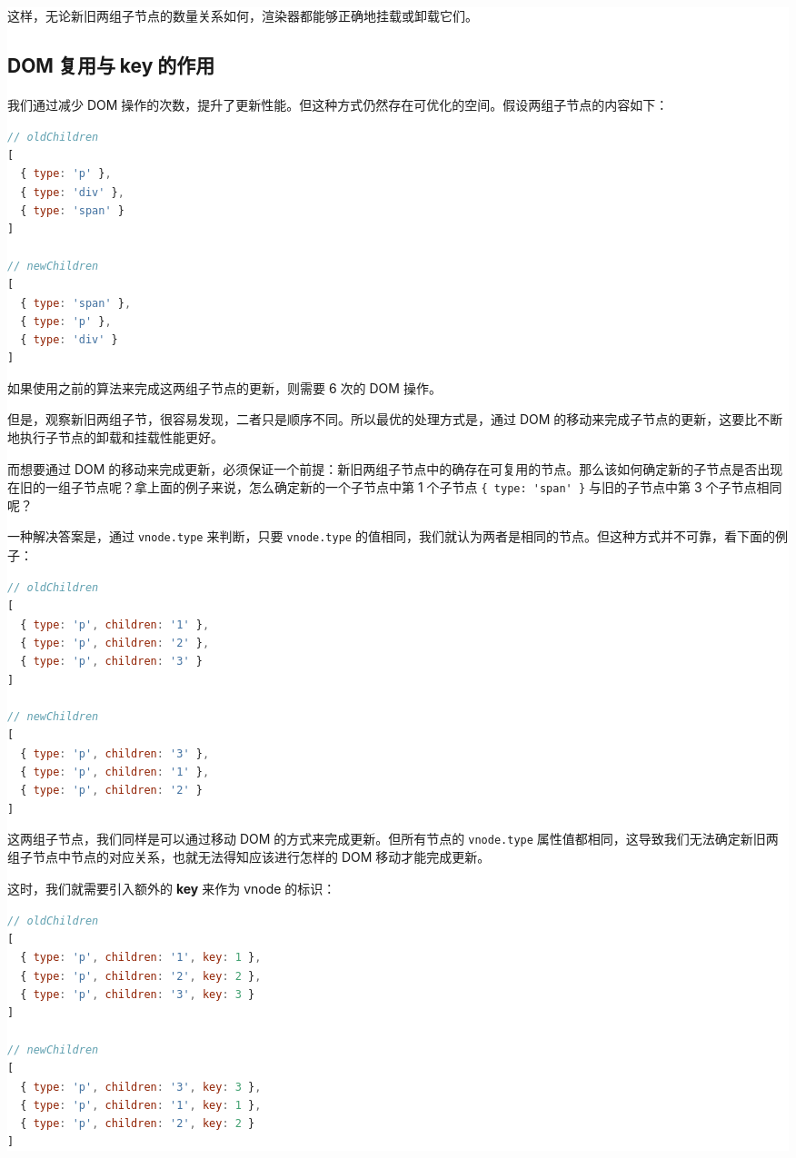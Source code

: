 这样，无论新旧两组子节点的数量关系如何，渲染器都能够正确地挂载或卸载它们。

## DOM 复用与 key 的作用

我们通过减少 DOM 操作的次数，提升了更新性能。但这种方式仍然存在可优化的空间。假设两组子节点的内容如下：

```js
// oldChildren
[
  { type: 'p' },
  { type: 'div' },
  { type: 'span' }
]

// newChildren
[
  { type: 'span' },
  { type: 'p' },
  { type: 'div' }
]
```

如果使用之前的算法来完成这两组子节点的更新，则需要 6 次的 DOM 操作。

但是，观察新旧两组子节，很容易发现，二者只是顺序不同。所以最优的处理方式是，通过 DOM 的移动来完成子节点的更新，这要比不断地执行子节点的卸载和挂载性能更好。

而想要通过 DOM 的移动来完成更新，必须保证一个前提：新旧两组子节点中的确存在可复用的节点。那么该如何确定新的子节点是否出现在旧的一组子节点呢？拿上面的例子来说，怎么确定新的一个子节点中第 1 个子节点 `{ type: 'span' }` 与旧的子节点中第 3 个子节点相同呢？

一种解决答案是，通过 `vnode.type` 来判断，只要 `vnode.type` 的值相同，我们就认为两者是相同的节点。但这种方式并不可靠，看下面的例子：

```js
// oldChildren
[
  { type: 'p', children: '1' },
  { type: 'p', children: '2' },
  { type: 'p', children: '3' }
]

// newChildren
[
  { type: 'p', children: '3' },
  { type: 'p', children: '1' },
  { type: 'p', children: '2' }
]
```

这两组子节点，我们同样是可以通过移动 DOM 的方式来完成更新。但所有节点的 `vnode.type` 属性值都相同，这导致我们无法确定新旧两组子节点中节点的对应关系，也就无法得知应该进行怎样的 DOM 移动才能完成更新。

这时，我们就需要引入额外的 **key** 来作为 vnode 的标识：

```js
// oldChildren
[
  { type: 'p', children: '1', key: 1 },
  { type: 'p', children: '2', key: 2 },
  { type: 'p', children: '3', key: 3 }
]

// newChildren
[
  { type: 'p', children: '3', key: 3 },
  { type: 'p', children: '1', key: 1 },
  { type: 'p', children: '2', key: 2 }
]
```
